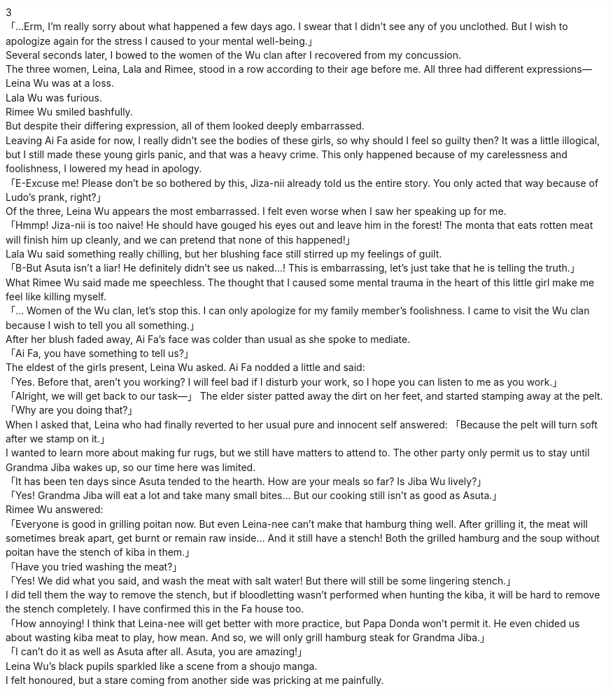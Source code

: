 3<br/>
「…Erm, I’m really sorry about what happened a few days ago. I swear that I didn’t see any of you unclothed. But I wish to apologize again for the stress I caused to your mental well-being.」<br/>
Several seconds later, I bowed to the women of the Wu clan after I recovered from my concussion.<br/>
The three women, Leina, Lala and Rimee, stood in a row according to their age before me. All three had different expressions—<br/>
Leina Wu was at a loss.<br/>
Lala Wu was furious.<br/>
Rimee Wu smiled bashfully.<br/>
But despite their differing expression, all of them looked deeply embarrassed.<br/>
Leaving Ai Fa aside for now, I really didn’t see the bodies of these girls, so why should I feel so guilty then? It was a little illogical, but I still made these young girls panic, and that was a heavy crime. This only happened because of my carelessness and foolishness, I lowered my head in apology.<br/>
「E-Excuse me! Please don’t be so bothered by this, Jiza-nii already told us the entire story. You only acted that way because of Ludo’s prank, right?」<br/>
Of the three, Leina Wu appears the most embarrassed. I felt even worse when I saw her speaking up for me.<br/>
「Hmmp! Jiza-nii is too naive! He should have gouged his eyes out and leave him in the forest! The monta that eats rotten meat will finish him up cleanly, and we can pretend that none of this happened!」<br/>
Lala Wu said something really chilling, but her blushing face still stirred up my feelings of guilt.<br/>
「B-But Asuta isn’t a liar! He definitely didn’t see us naked…! This is embarrassing, let’s just take that he is telling the truth.」<br/>
What Rimee Wu said made me speechless. The thought that I caused some mental trauma in the heart of this little girl make me feel like killing myself.<br/>
「… Women of the Wu clan, let’s stop this. I can only apologize for my family member’s foolishness. I came to visit the Wu clan because I wish to tell you all something.」<br/>
After her blush faded away, Ai Fa’s face was colder than usual as she spoke to mediate.<br/>
「Ai Fa, you have something to tell us?」<br/>
The eldest of the girls present, Leina Wu asked. Ai Fa nodded a little and said:<br/>
「Yes. Before that, aren’t you working? I will feel bad if I disturb your work, so I hope you can listen to me as you work.」<br/>
「Alright, we will get back to our task—」 The elder sister patted away the dirt on her feet, and started stamping away at the pelt.<br/>
「Why are you doing that?」<br/>
When I asked that, Leina who had finally reverted to her usual pure and innocent self answered: 「Because the pelt will turn soft after we stamp on it.」<br/>
I wanted to learn more about making fur rugs, but we still have matters to attend to. The other party only permit us to stay until Grandma Jiba wakes up, so our time here was limited.<br/>
「It has been ten days since Asuta tended to the hearth. How are your meals so far? Is Jiba Wu lively?」<br/>
「Yes! Grandma Jiba will eat a lot and take many small bites… But our cooking still isn’t as good as Asuta.」<br/>
Rimee Wu answered:<br/>
「Everyone is good in grilling poitan now. But even Leina-nee can’t make that hamburg thing well. After grilling it, the meat will sometimes break apart, get burnt or remain raw inside… And it still have a stench! Both the grilled hamburg and the soup without poitan have the stench of kiba in them.」<br/>
「Have you tried washing the meat?」<br/>
「Yes! We did what you said, and wash the meat with salt water! But there will still be some lingering stench.」<br/>
I did tell them the way to remove the stench, but if bloodletting wasn’t performed when hunting the kiba, it will be hard to remove the stench completely. I have confirmed this in the Fa house too.<br/>
「How annoying! I think that Leina-nee will get better with more practice, but Papa Donda won’t permit it. He even chided us about wasting kiba meat to play, how mean. And so, we will only grill hamburg steak for Grandma Jiba.」<br/>
「I can’t do it as well as Asuta after all. Asuta, you are amazing!」<br/>
Leina Wu’s black pupils sparkled like a scene from a shoujo manga.<br/>
I felt honoured, but a stare coming from another side was pricking at me painfully.<br/>